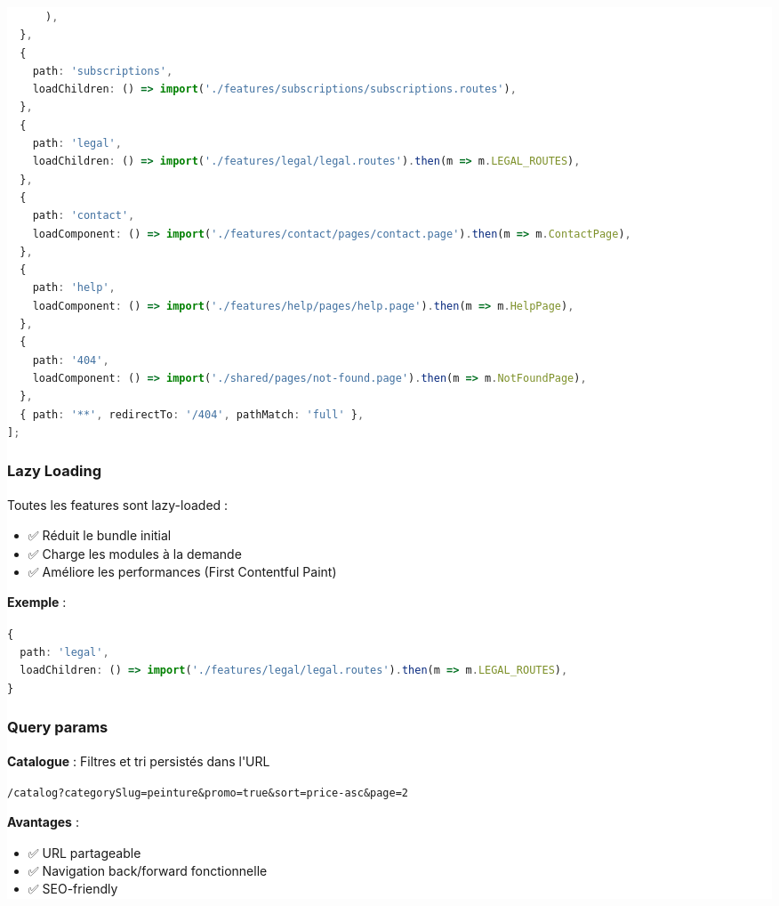 ```typescript
      ),
  },
  {
    path: 'subscriptions',
    loadChildren: () => import('./features/subscriptions/subscriptions.routes'),
  },
  {
    path: 'legal',
    loadChildren: () => import('./features/legal/legal.routes').then(m => m.LEGAL_ROUTES),
  },
  {
    path: 'contact',
    loadComponent: () => import('./features/contact/pages/contact.page').then(m => m.ContactPage),
  },
  {
    path: 'help',
    loadComponent: () => import('./features/help/pages/help.page').then(m => m.HelpPage),
  },
  {
    path: '404',
    loadComponent: () => import('./shared/pages/not-found.page').then(m => m.NotFoundPage),
  },
  { path: '**', redirectTo: '/404', pathMatch: 'full' },
];
```

### Lazy Loading

Toutes les features sont lazy-loaded :

- ✅ Réduit le bundle initial
- ✅ Charge les modules à la demande
- ✅ Améliore les performances (First Contentful Paint)

**Exemple** :

```typescript
{
  path: 'legal',
  loadChildren: () => import('./features/legal/legal.routes').then(m => m.LEGAL_ROUTES),
}
```

### Query params

**Catalogue** : Filtres et tri persistés dans l'URL

```
/catalog?categorySlug=peinture&promo=true&sort=price-asc&page=2
```

**Avantages** :

- ✅ URL partageable
- ✅ Navigation back/forward fonctionnelle
- ✅ SEO-friendly
